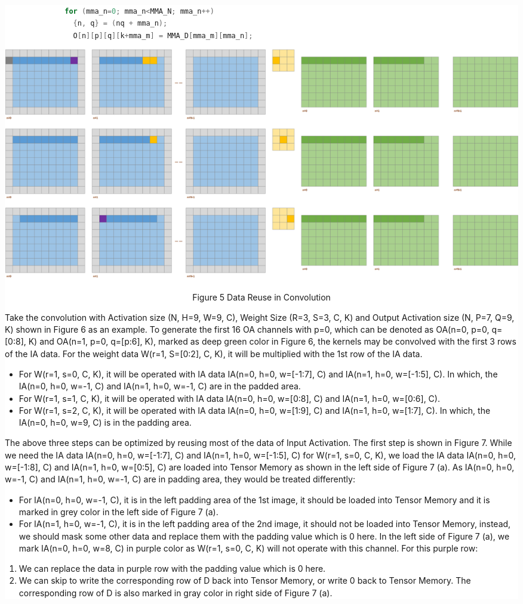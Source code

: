 ```c
              for (mma_n=0; mma_n<MMA_N; mma_n++)
                {n, q} = (nq + mma_n);
                O[n][p][q][k+mma_m] = MMA_D[mma_m][mma_n];
```
<p align="center">
  <img src="figures/blackwell_tcore/conv.png">
</p>
<p style="text-align:center;">
  Figure 5 Data Reuse in Convolution
</p>




Take the convolution with Activation size (N, H=9, W=9, C), Weight Size (R=3, S=3, C, K) and Output Activation size (N, P=7, Q=9, K) shown in Figure 6 as an example. To generate the first 16 OA channels with p=0, which can be denoted as OA(n=0, p=0, q=[0:8], K) and OA(n=1, p=0, q=[p:6], K), marked as deep green color in  Figure 6, the kernels may be convolved with the first 3 rows of the IA data. For the weight data W(r=1, S=[0:2], C, K), it will be multiplied with the 1st row of the IA data. 
-	For W(r=1, s=0, C, K), it will be operated with IA data IA(n=0, h=0, w=[-1:7], C) and IA(n=1, h=0, w=[-1:5], C). In which, the IA(n=0, h=0, w=-1, C) and IA(n=1, h=0, w=-1, C) are in the padded area. 
-	For W(r=1, s=1, C, K), it will be operated with IA data IA(n=0, h=0, w=[0:8], C) and IA(n=1, h=0, w=[0:6], C).
-	For W(r=1, s=2, C, K), it will be operated with IA data IA(n=0, h=0, w=[1:9], C) and IA(n=1, h=0, w=[1:7], C). In which, the IA(n=0, h=0, w=9, C) is in the padding area. 

The above three steps can be optimized by reusing most of the data of Input Activation. The first step is shown in Figure 7. While we need the IA data IA(n=0, h=0, w=[-1:7], C) and IA(n=1, h=0, w=[-1:5], C) for W(r=1, s=0, C, K),  we load the IA data IA(n=0, h=0, w=[-1:8], C) and IA(n=1, h=0, w=[0:5], C) are loaded into Tensor Memory as shown in the left side of Figure 7 (a). As IA(n=0, h=0, w=-1, C) and IA(n=1, h=0, w=-1, C) are in padding area, they would be treated differently:
-	For IA(n=0, h=0, w=-1, C), it is in the left padding area of the 1st image, it should be loaded into Tensor Memory and it is marked in grey color in the left side of Figure 7 (a).
-	For IA(n=1, h=0, w=-1, C), it is in the left padding area of the 2nd image, it should not be loaded into Tensor Memory, instead, we should mask some other data and replace them with the padding value which is 0 here. In the left side of Figure 7 (a), we mark IA(n=0, h=0, w=8, C) in purple color as W(r=1, s=0, C, K) will  not operate with this channel. For this purple row:
1. We can replace the data in purple row with the padding value which is 0 here. 
2. We can skip to write the corresponding row of D back into Tensor Memory, or write 0 back to Tensor Memory. The corresponding row of D is also marked in gray color in right side of Figure 7 (a).
